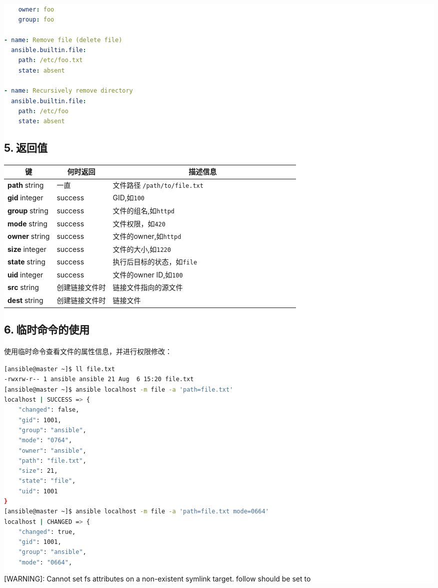 ```yaml
    owner: foo
    group: foo

- name: Remove file (delete file)
  ansible.builtin.file:
    path: /etc/foo.txt
    state: absent

- name: Recursively remove directory
  ansible.builtin.file:
    path: /etc/foo
    state: absent
```



## 5. 返回值

| 键                                                           | 何时返回       | 描述信息                                              |
| ------------------------------------------------------------ | -------------- | ----------------------------------------------------- |
| **path**                                                  string | 一直           | 文件路径 `/path/to/file.txt `                         |
| **gid**                                                    integer | success        | GID,如`100`                                           |
| **group**                                               string | success        | 文件的组名,如`httpd                                 ` |
| **mode**                                               string | success        | 文件权限，如`420`                                     |
| **owner**                                              string | success        | 文件的owner,如`httpd`                                 |
| **size**                                                  integer | success        | 文件的大小,如`1220`                                   |
| **state**                                                 string | success        | 执行后目标的状态，如`file`                            |
| **uid**                                                     integer | success        | 文件的owner ID,如`100`                                |
| **src**                                                     string | 创建链接文件时 | 链接文件指向的源文件                                  |
| **dest**                                                     string | 创建链接文件时 | 链接文件                                              |



## 6. 临时命令的使用

使用临时命令查看文件的属性信息，并进行权限修改：

```sh
[ansible@master ~]$ ll file.txt 
-rwxrw-r-- 1 ansible ansible 21 Aug  6 15:20 file.txt
[ansible@master ~]$ ansible localhost -m file -a 'path=file.txt'
localhost | SUCCESS => {
    "changed": false, 
    "gid": 1001, 
    "group": "ansible", 
    "mode": "0764", 
    "owner": "ansible", 
    "path": "file.txt", 
    "size": 21, 
    "state": "file", 
    "uid": 1001
}
[ansible@master ~]$ ansible localhost -m file -a 'path=file.txt mode=0664'
localhost | CHANGED => {
    "changed": true, 
    "gid": 1001, 
    "group": "ansible", 
    "mode": "0664", 
```

[WARNING]: Cannot set fs attributes on a non-existent symlink target. follow should be set to